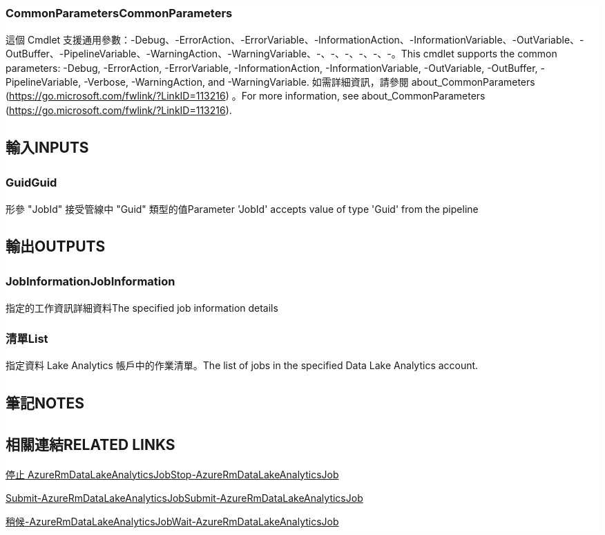 ### <span data-ttu-id="a60b2-171">CommonParameters</span><span class="sxs-lookup"><span data-stu-id="a60b2-171">CommonParameters</span></span>
<span data-ttu-id="a60b2-172">這個 Cmdlet 支援通用參數：-Debug、-ErrorAction、-ErrorVariable、-InformationAction、-InformationVariable、-OutVariable、-OutBuffer、-PipelineVariable、-WarningAction、-WarningVariable、-、-、-、-、-、-。</span><span class="sxs-lookup"><span data-stu-id="a60b2-172">This cmdlet supports the common parameters: -Debug, -ErrorAction, -ErrorVariable, -InformationAction, -InformationVariable, -OutVariable, -OutBuffer, -PipelineVariable, -Verbose, -WarningAction, and -WarningVariable.</span></span> <span data-ttu-id="a60b2-173">如需詳細資訊，請參閱 about_CommonParameters (https://go.microsoft.com/fwlink/?LinkID=113216) 。</span><span class="sxs-lookup"><span data-stu-id="a60b2-173">For more information, see about_CommonParameters (https://go.microsoft.com/fwlink/?LinkID=113216).</span></span>

## <span data-ttu-id="a60b2-174">輸入</span><span class="sxs-lookup"><span data-stu-id="a60b2-174">INPUTS</span></span>

### <span data-ttu-id="a60b2-175">Guid</span><span class="sxs-lookup"><span data-stu-id="a60b2-175">Guid</span></span>
<span data-ttu-id="a60b2-176">形參 "JobId" 接受管線中 "Guid" 類型的值</span><span class="sxs-lookup"><span data-stu-id="a60b2-176">Parameter 'JobId' accepts value of type 'Guid' from the pipeline</span></span>

## <span data-ttu-id="a60b2-177">輸出</span><span class="sxs-lookup"><span data-stu-id="a60b2-177">OUTPUTS</span></span>

### <span data-ttu-id="a60b2-178">JobInformation</span><span class="sxs-lookup"><span data-stu-id="a60b2-178">JobInformation</span></span>
<span data-ttu-id="a60b2-179">指定的工作資訊詳細資料</span><span class="sxs-lookup"><span data-stu-id="a60b2-179">The specified job information details</span></span>

### <span data-ttu-id="a60b2-180">清單<PSJobInformationBasic></span><span class="sxs-lookup"><span data-stu-id="a60b2-180">List<PSJobInformationBasic></span></span>
<span data-ttu-id="a60b2-181">指定資料 Lake Analytics 帳戶中的作業清單。</span><span class="sxs-lookup"><span data-stu-id="a60b2-181">The list of jobs in the specified Data Lake Analytics account.</span></span>

## <span data-ttu-id="a60b2-182">筆記</span><span class="sxs-lookup"><span data-stu-id="a60b2-182">NOTES</span></span>

## <span data-ttu-id="a60b2-183">相關連結</span><span class="sxs-lookup"><span data-stu-id="a60b2-183">RELATED LINKS</span></span>

[<span data-ttu-id="a60b2-184">停止 AzureRmDataLakeAnalyticsJob</span><span class="sxs-lookup"><span data-stu-id="a60b2-184">Stop-AzureRmDataLakeAnalyticsJob</span></span>](./Stop-AzureRmDataLakeAnalyticsJob.md)

[<span data-ttu-id="a60b2-185">Submit-AzureRmDataLakeAnalyticsJob</span><span class="sxs-lookup"><span data-stu-id="a60b2-185">Submit-AzureRmDataLakeAnalyticsJob</span></span>](./Submit-AzureRmDataLakeAnalyticsJob.md)

[<span data-ttu-id="a60b2-186">稍候-AzureRmDataLakeAnalyticsJob</span><span class="sxs-lookup"><span data-stu-id="a60b2-186">Wait-AzureRmDataLakeAnalyticsJob</span></span>](./Wait-AzureRmDataLakeAnalyticsJob.md)


